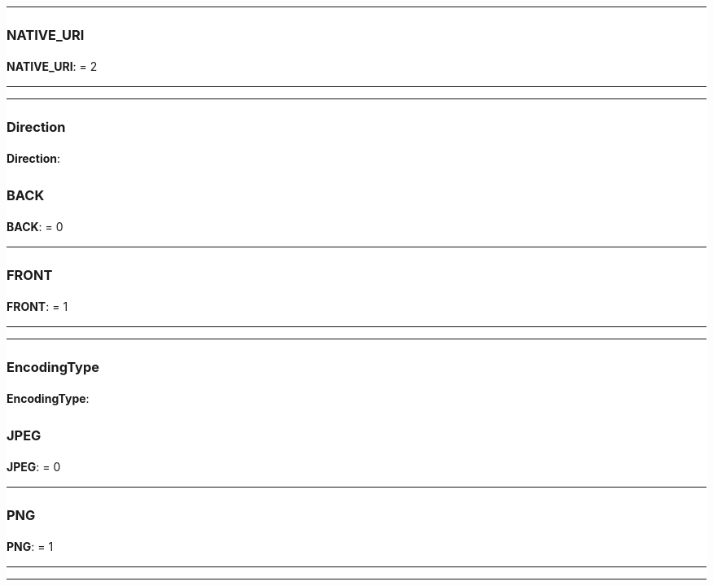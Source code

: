 ___
<a id="destinationtype.native_uri"></a>

###  NATIVE_URI

**NATIVE_URI**:  = 2

___

___
<a id="direction"></a>

###  Direction

**Direction**: 

<a id="direction.back"></a>

###  BACK

**BACK**:  = 0

___
<a id="direction.front"></a>

###  FRONT

**FRONT**:  = 1

___

___
<a id="encodingtype"></a>

###  EncodingType

**EncodingType**: 

<a id="encodingtype.jpeg"></a>

###  JPEG

**JPEG**:  = 0

___
<a id="encodingtype.png"></a>

###  PNG

**PNG**:  = 1

___

___
<a id="mediatype"></a>
